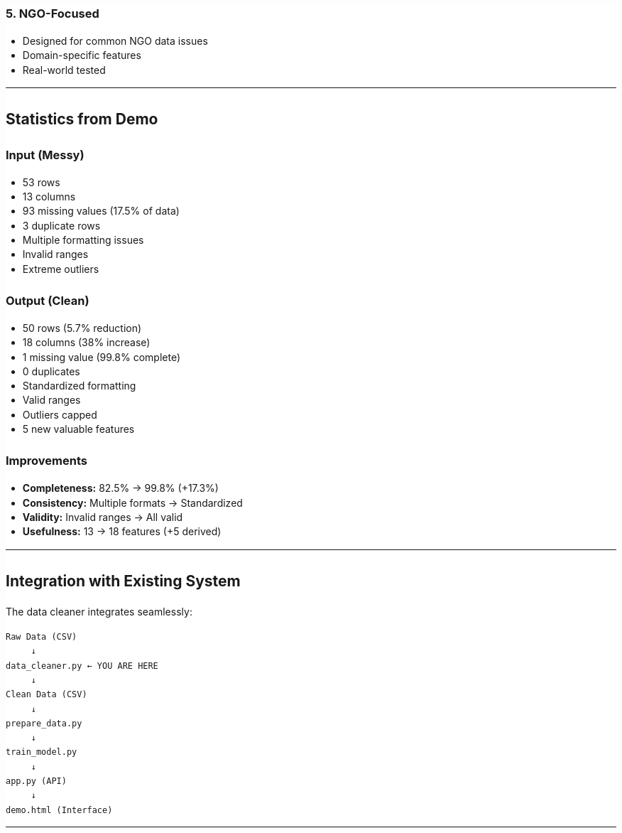 ### 5. **NGO-Focused**
- Designed for common NGO data issues
- Domain-specific features
- Real-world tested

---

## Statistics from Demo

### Input (Messy)
- 53 rows
- 13 columns
- 93 missing values (17.5% of data)
- 3 duplicate rows
- Multiple formatting issues
- Invalid ranges
- Extreme outliers

### Output (Clean)
- 50 rows (5.7% reduction)
- 18 columns (38% increase)
- 1 missing value (99.8% complete)
- 0 duplicates
- Standardized formatting
- Valid ranges
- Outliers capped
- 5 new valuable features

### Improvements
- **Completeness:** 82.5% → 99.8% (+17.3%)
- **Consistency:** Multiple formats → Standardized
- **Validity:** Invalid ranges → All valid
- **Usefulness:** 13 → 18 features (+5 derived)

---

## Integration with Existing System

The data cleaner integrates seamlessly:

```
Raw Data (CSV)
     ↓
data_cleaner.py ← YOU ARE HERE
     ↓
Clean Data (CSV)
     ↓
prepare_data.py
     ↓
train_model.py
     ↓
app.py (API)
     ↓
demo.html (Interface)
```

---